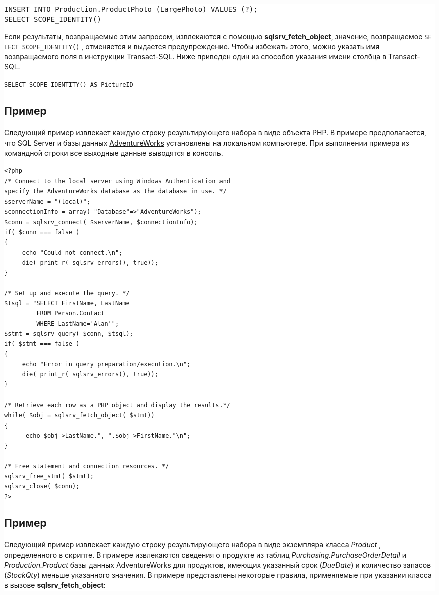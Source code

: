 <pre>INSERT INTO Production.ProductPhoto (LargePhoto) VALUES (?);  
SELECT SCOPE_IDENTITY()</pre>  
  
Если результаты, возвращаемые этим запросом, извлекаются с помощью **sqlsrv_fetch_object**, значение, возвращаемое `SELECT SCOPE_IDENTITY()` , отменяется и выдается предупреждение. Чтобы избежать этого, можно указать имя возвращаемого поля в инструкции Transact-SQL. Ниже приведен один из способов указания имени столбца в Transact-SQL.  
  
`SELECT SCOPE_IDENTITY() AS PictureID`  
  
## <a name="example"></a>Пример  
Следующий пример извлекает каждую строку результирующего набора в виде объекта PHP. В примере предполагается, что SQL Server и базы данных [AdventureWorks](https://github.com/Microsoft/sql-server-samples/tree/master/samples/databases/adventure-works) установлены на локальном компьютере. При выполнении примера из командной строки все выходные данные выводятся в консоль.  
  
```  
<?php  
/* Connect to the local server using Windows Authentication and  
specify the AdventureWorks database as the database in use. */  
$serverName = "(local)";  
$connectionInfo = array( "Database"=>"AdventureWorks");  
$conn = sqlsrv_connect( $serverName, $connectionInfo);  
if( $conn === false )  
{  
     echo "Could not connect.\n";  
     die( print_r( sqlsrv_errors(), true));  
}  
  
/* Set up and execute the query. */  
$tsql = "SELECT FirstName, LastName  
         FROM Person.Contact  
         WHERE LastName='Alan'";  
$stmt = sqlsrv_query( $conn, $tsql);  
if( $stmt === false )  
{  
     echo "Error in query preparation/execution.\n";  
     die( print_r( sqlsrv_errors(), true));  
}  
  
/* Retrieve each row as a PHP object and display the results.*/  
while( $obj = sqlsrv_fetch_object( $stmt))  
{  
      echo $obj->LastName.", ".$obj->FirstName."\n";  
}  
  
/* Free statement and connection resources. */  
sqlsrv_free_stmt( $stmt);  
sqlsrv_close( $conn);  
?>  
```  
  
## <a name="example"></a>Пример  
Следующий пример извлекает каждую строку результирующего набора в виде экземпляра класса *Product* , определенного в скрипте. В примере извлекаются сведения о продукте из таблиц *Purchasing.PurchaseOrderDetail* и *Production.Product* базы данных AdventureWorks для продуктов, имеющих указанный срок (*DueDate*) и количество запасов (*StockQty*) меньше указанного значения. В примере представлены некоторые правила, применяемые при указании класса в вызове **sqlsrv_fetch_object**:  
  